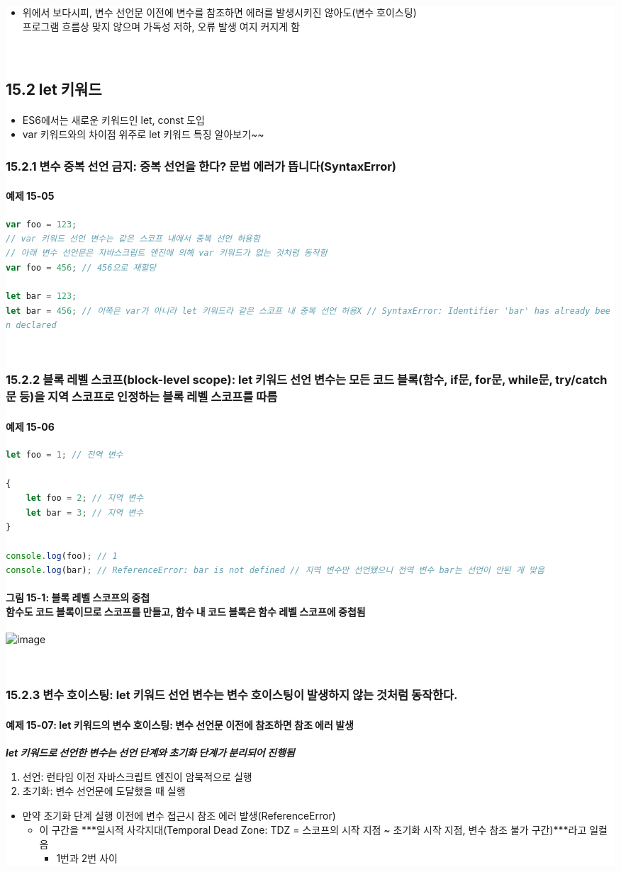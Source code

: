 * 위에서 보다시피, 변수 선언문 이전에 변수를 참조하면 에러를 발생시키진 않아도(변수 호이스팅)<br>프로그램 흐름상 맞지 않으며 가독성 저하, 오류 발생 여지 커지게 함

<br>

## 15.2 let 키워드
* ES6에서는 새로운 키워드인 let, const 도입
* var 키워드와의 차이점 위주로 let 키워드 특징 알아보기~~


### 15.2.1 변수 중복 선언 금지: 중복 선언을 한다? 문법 에러가 뜹니다(SyntaxError)

#### 예제 15-05
```Javascript
var foo = 123;
// var 키워드 선언 변수는 같은 스코프 내에서 중복 선언 허용함
// 아래 변수 선언문은 자바스크립트 엔진에 의해 var 키워드가 없는 것처럼 동작함
var foo = 456; // 456으로 재할당

let bar = 123;
let bar = 456; // 이쪽은 var가 아니라 let 키워드라 같은 스코프 내 중복 선언 허용X // SyntaxError: Identifier 'bar' has already been declared
```

<br>

### 15.2.2 블록 레벨 스코프(block-level scope): let 키워드 선언 변수는 모든 코드 블록(함수, if문, for문, while문, try/catch문 등)을 지역 스코프로 인정하는 블록 레벨 스코프를 따름

#### 예제 15-06
```Javascript
let foo = 1; // 전역 변수

{
    let foo = 2; // 지역 변수
    let bar = 3; // 지역 변수
}

console.log(foo); // 1
console.log(bar); // ReferenceError: bar is not defined // 지역 변수만 선언됐으니 전역 변수 bar는 선언이 안된 게 맞음
```

#### 그림 15-1: 블록 레벨 스코프의 중첩<br>함수도 코드 블록이므로 스코프를 만들고, 함수 내 코드 블록은 함수 레벨 스코프에 중첩됨
![image](https://github.com/user-attachments/assets/34b9d3c4-9f80-4b06-b71d-35682e143509)


<br>

### 15.2.3 변수 호이스팅: let 키워드 선언 변수는 변수 호이스팅이 발생하지 않는 것처럼 동작한다.

#### 예제 15-07: let 키워드의 변수 호이스팅: 변수 선언문 이전에 참조하면 참조 에러 발생
***let 키워드로 선언한 변수는 선언 단계와 초기화 단계가 분리되어 진행됨***
1. 선언: 런타임 이전 자바스크립트 엔진이 암묵적으로 실행
2. 초기화: 변수 선언문에 도달했을 때 실행
* 만약 초기화 단계 실행 이전에 변수 접근시 참조 에러 발생(ReferenceError)
  * 이 구간을 ***일시적 사각지대(Temporal Dead Zone: TDZ = 스코프의 시작 지점 ~ 초기화 시작 지점, 변수 참조 불가 구간)***라고 일컬음
    * 1번과 2번 사이
